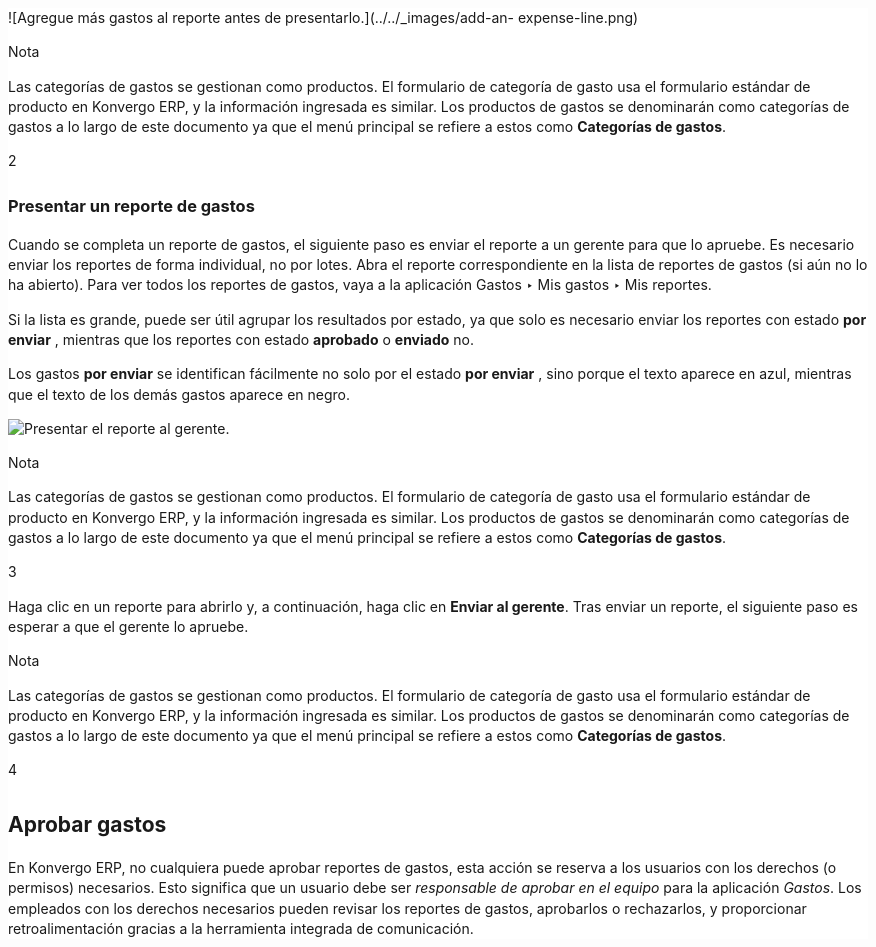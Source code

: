![Agregue más gastos al reporte antes de presentarlo.](../../_images/add-an-
expense-line.png) <div class="alert alert-primary">
<p class="alert-title">
Nota</p><p>Las categorías de gastos se gestionan como productos. El formulario de categoría de gasto usa el formulario estándar de producto en Konvergo ERP, y la información ingresada es similar. Los productos de gastos se denominarán como categorías de gastos a lo largo de este documento ya que el menú principal se refiere a estos como <b>Categorías de gastos</b>.</p>
</div>2

### Presentar un reporte de gastos

Cuando se completa un reporte de gastos, el siguiente paso es enviar el
reporte a un gerente para que lo apruebe. Es necesario enviar los reportes de
forma individual, no por lotes. Abra el reporte correspondiente en la lista de
reportes de gastos (si aún no lo ha abierto). Para ver todos los reportes de
gastos, vaya a la aplicación Gastos ‣ Mis gastos ‣ Mis reportes.

Si la lista es grande, puede ser útil agrupar los resultados por estado, ya
que solo es necesario enviar los reportes con estado **por enviar** , mientras
que los reportes con estado **aprobado** o **enviado** no.

Los gastos **por enviar** se identifican fácilmente no solo por el estado
**por enviar** , sino porque el texto aparece en azul, mientras que el texto
de los demás gastos aparece en negro.

![Presentar el reporte al gerente.](../../_images/expense-status.png)
<div class="alert alert-primary">
<p class="alert-title">
Nota</p><p>Las categorías de gastos se gestionan como productos. El formulario de categoría de gasto usa el formulario estándar de producto en Konvergo ERP, y la información ingresada es similar. Los productos de gastos se denominarán como categorías de gastos a lo largo de este documento ya que el menú principal se refiere a estos como <b>Categorías de gastos</b>.</p>
</div>3

Haga clic en un reporte para abrirlo y, a continuación, haga clic en **Enviar
al gerente**. Tras enviar un reporte, el siguiente paso es esperar a que el
gerente lo apruebe.

<div class="alert alert-primary">
<p class="alert-title">
Nota</p><p>Las categorías de gastos se gestionan como productos. El formulario de categoría de gasto usa el formulario estándar de producto en Konvergo ERP, y la información ingresada es similar. Los productos de gastos se denominarán como categorías de gastos a lo largo de este documento ya que el menú principal se refiere a estos como <b>Categorías de gastos</b>.</p>
</div>4

## Aprobar gastos

En Konvergo ERP, no cualquiera puede aprobar reportes de gastos, esta acción se
reserva a los usuarios con los derechos (o permisos) necesarios. Esto
significa que un usuario debe ser _responsable de aprobar en el equipo_ para
la aplicación _Gastos_. Los empleados con los derechos necesarios pueden
revisar los reportes de gastos, aprobarlos o rechazarlos, y proporcionar
retroalimentación gracias a la herramienta integrada de comunicación.
